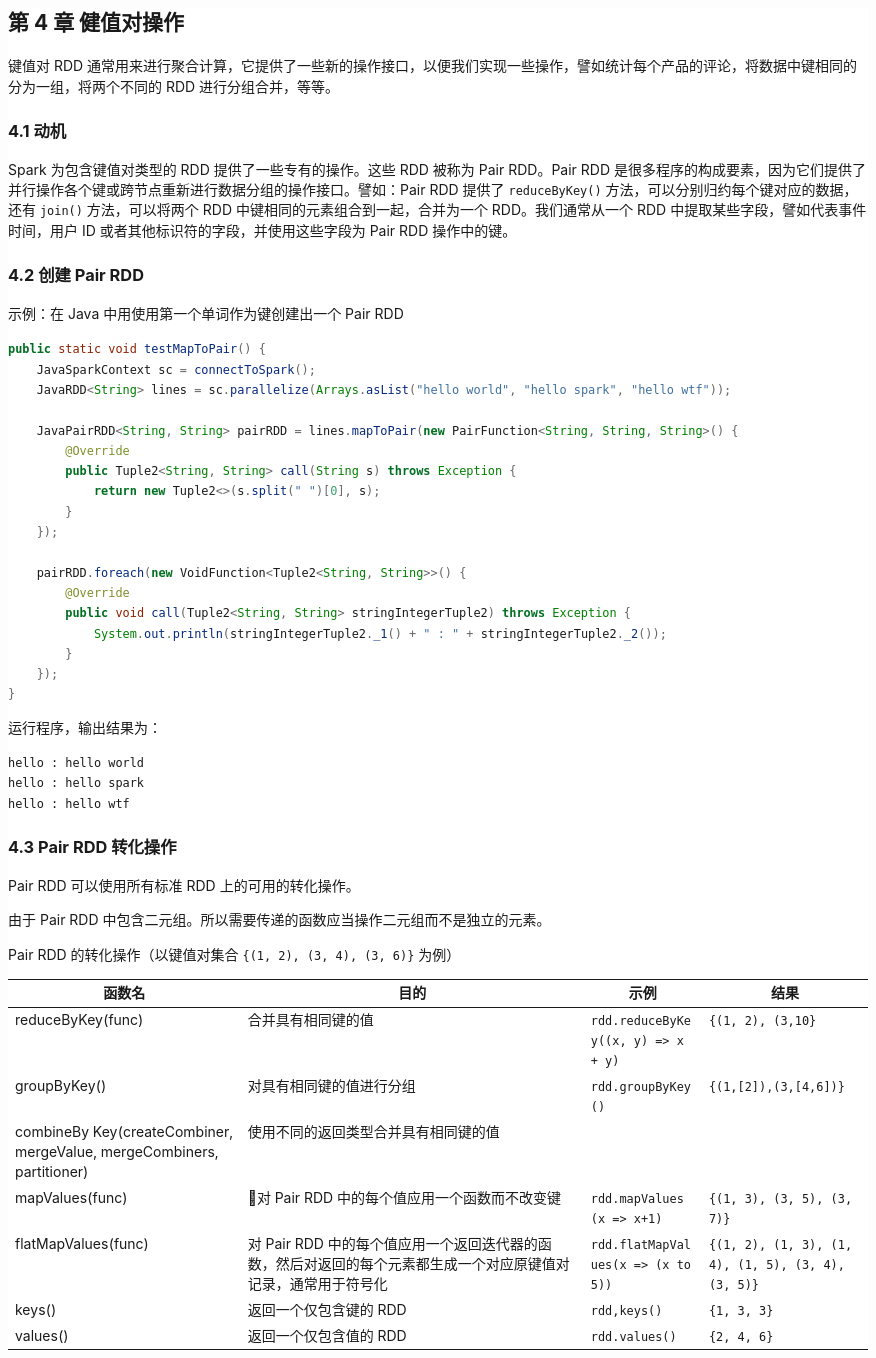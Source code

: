 ## 第 4 章 健值对操作
键值对 RDD 通常用来进行聚合计算，它提供了一些新的操作接口，以便我们实现一些操作，譬如统计每个产品的评论，将数据中键相同的分为一组，将两个不同的 RDD 进行分组合并，等等。

### 4.1 动机

Spark 为包含键值对类型的 RDD 提供了一些专有的操作。这些 RDD 被称为 Pair RDD。Pair RDD 是很多程序的构成要素，因为它们提供了并行操作各个键或跨节点重新进行数据分组的操作接口。譬如：Pair RDD 提供了 `reduceByKey()` 方法，可以分别归约每个键对应的数据，还有 `join()` 方法，可以将两个 RDD 中键相同的元素组合到一起，合并为一个 RDD。我们通常从一个 RDD 中提取某些字段，譬如代表事件时间，用户 ID 或者其他标识符的字段，并使用这些字段为 Pair RDD 操作中的键。

### 4.2 创建 Pair RDD

示例：在 Java 中用使用第一个单词作为键创建出一个 Pair RDD

```java
public static void testMapToPair() {
    JavaSparkContext sc = connectToSpark();
    JavaRDD<String> lines = sc.parallelize(Arrays.asList("hello world", "hello spark", "hello wtf"));
        
    JavaPairRDD<String, String> pairRDD = lines.mapToPair(new PairFunction<String, String, String>() {
        @Override
        public Tuple2<String, String> call(String s) throws Exception {
            return new Tuple2<>(s.split(" ")[0], s);
        }
    });
  
    pairRDD.foreach(new VoidFunction<Tuple2<String, String>>() {
        @Override
        public void call(Tuple2<String, String> stringIntegerTuple2) throws Exception {
            System.out.println(stringIntegerTuple2._1() + " : " + stringIntegerTuple2._2());
        }
    });
}
```

运行程序，输出结果为：

```text
hello : hello world
hello : hello spark
hello : hello wtf
```

### 4.3 Pair RDD 转化操作

Pair RDD 可以使用所有标准 RDD 上的可用的转化操作。

由于 Pair RDD 中包含二元组。所以需要传递的函数应当操作二元组而不是独立的元素。



Pair RDD 的转化操作（以键值对集合 `{(1, 2), (3, 4), (3, 6)}` 为例）

| 函数名                                                       | 目的                                                         | 示例                               | 结果                                               |
| ------------------------------------------------------------ | ------------------------------------------------------------ | ---------------------------------- | -------------------------------------------------- |
| reduceByKey(func)                                            | 合并具有相同键的值                                           | `rdd.reduceByKey((x, y) => x + y)` | `{(1, 2), (3,10}`                                  |
| groupByKey()                                                 | 对具有相同键的值进行分组                                     | `rdd.groupByKey()`                 | `{(1,[2]),(3,[4,6])}`                              |
| combineBy Key(createCombiner, mergeValue, mergeCombiners, partitioner) | 使用不同的返回类型合并具有相同键的值                         |                                    |                                                    |
| mapValues(func)                                              | 􏰃对 Pair RDD 中的每个值应用一个函数而不改变键                | `rdd.mapValues(x => x+1)`          | `{(1, 3), (3, 5), (3, 7)}`                         |
| flatMapValues(func)                                          | 对 Pair RDD 中的每个值应用一个返回迭代器的函数，然后对返回的每个元素都生成一个对应原键值对记录，通常用于符号化 | `rdd.flatMapValues(x => (x to 5))` | `{(1, 2), (1, 3), (1, 4), (1, 5), (3, 4), (3, 5)}` |
| keys()                                                       | 返回一个仅包含键的 RDD                                       | `rdd,keys()`                       | `{1, 3, 3}`                                        |
| values()                                                     | 返回一个仅包含值的 RDD                                       | `rdd.values()`                     | `{2, 4, 6}`                                        |